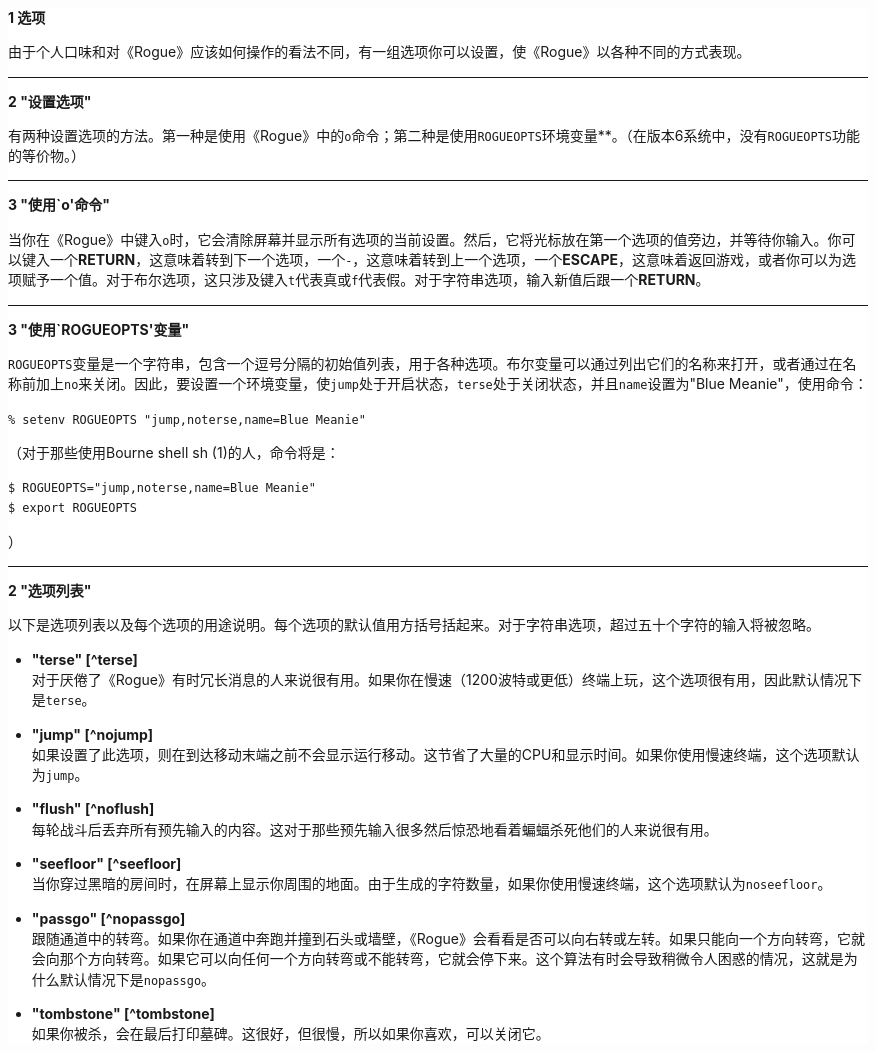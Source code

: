 
**1 选项**

由于个人口味和对《Rogue》应该如何操作的看法不同，有一组选项你可以设置，使《Rogue》以各种不同的方式表现。

---

**2 "设置选项"**

有两种设置选项的方法。第一种是使用《Rogue》中的`o`命令；第二种是使用`ROGUEOPTS`环境变量**。（在版本6系统中，没有`ROGUEOPTS`功能的等价物。）

---

**3 "使用`o'命令"**

当你在《Rogue》中键入`o`时，它会清除屏幕并显示所有选项的当前设置。然后，它将光标放在第一个选项的值旁边，并等待你输入。你可以键入一个**RETURN**，这意味着转到下一个选项，一个`-`，这意味着转到上一个选项，一个**ESCAPE**，这意味着返回游戏，或者你可以为选项赋予一个值。对于布尔选项，这只涉及键入`t`代表真或`f`代表假。对于字符串选项，输入新值后跟一个**RETURN**。

---

**3 "使用`ROGUEOPTS'变量"**

`ROGUEOPTS`变量是一个字符串，包含一个逗号分隔的初始值列表，用于各种选项。布尔变量可以通过列出它们的名称来打开，或者通过在名称前加上`no`来关闭。因此，要设置一个环境变量，使`jump`处于开启状态，`terse`处于关闭状态，并且`name`设置为"Blue Meanie"，使用命令：

```
% setenv ROGUEOPTS "jump,noterse,name=Blue Meanie"
```

（对于那些使用Bourne shell sh (1)的人，命令将是：

```
$ ROGUEOPTS="jump,noterse,name=Blue Meanie"
$ export ROGUEOPTS
```

）

---

**2 "选项列表"**

以下是选项列表以及每个选项的用途说明。每个选项的默认值用方括号括起来。对于字符串选项，超过五十个字符的输入将被忽略。

- **"terse" [^terse]**  
  对于厌倦了《Rogue》有时冗长消息的人来说很有用。如果你在慢速（1200波特或更低）终端上玩，这个选项很有用，因此默认情况下是`terse`。

- **"jump" [^nojump]**  
  如果设置了此选项，则在到达移动末端之前不会显示运行移动。这节省了大量的CPU和显示时间。如果你使用慢速终端，这个选项默认为`jump`。

- **"flush" [^noflush]**  
  每轮战斗后丢弃所有预先输入的内容。这对于那些预先输入很多然后惊恐地看着蝙蝠杀死他们的人来说很有用。

- **"seefloor" [^seefloor]**  
  当你穿过黑暗的房间时，在屏幕上显示你周围的地面。由于生成的字符数量，如果你使用慢速终端，这个选项默认为`noseefloor`。

- **"passgo" [^nopassgo]**  
  跟随通道中的转弯。如果你在通道中奔跑并撞到石头或墙壁，《Rogue》会看看是否可以向右转或左转。如果只能向一个方向转弯，它就会向那个方向转弯。如果它可以向任何一个方向转弯或不能转弯，它就会停下来。这个算法有时会导致稍微令人困惑的情况，这就是为什么默认情况下是`nopassgo`。

- **"tombstone" [^tombstone]**  
  如果你被杀，会在最后打印墓碑。这很好，但很慢，所以如果你喜欢，可以关闭它。
